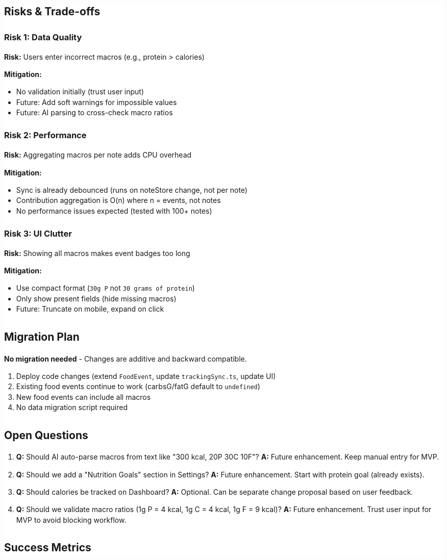 ## Risks & Trade-offs

### Risk 1: Data Quality

**Risk:** Users enter incorrect macros (e.g., protein > calories)

**Mitigation:**
- No validation initially (trust user input)
- Future: Add soft warnings for impossible values
- Future: AI parsing to cross-check macro ratios

### Risk 2: Performance

**Risk:** Aggregating macros per note adds CPU overhead

**Mitigation:**
- Sync is already debounced (runs on noteStore change, not per note)
- Contribution aggregation is O(n) where n = events, not notes
- No performance issues expected (tested with 100+ notes)

### Risk 3: UI Clutter

**Risk:** Showing all macros makes event badges too long

**Mitigation:**
- Use compact format (`30g P` not `30 grams of protein`)
- Only show present fields (hide missing macros)
- Future: Truncate on mobile, expand on click

## Migration Plan

**No migration needed** - Changes are additive and backward compatible.

1. Deploy code changes (extend `FoodEvent`, update `trackingSync.ts`, update UI)
2. Existing food events continue to work (carbsG/fatG default to `undefined`)
3. New food events can include all macros
4. No data migration script required

## Open Questions

1. **Q:** Should AI auto-parse macros from text like "300 kcal, 20P 30C 10F"?
   **A:** Future enhancement. Keep manual entry for MVP.

2. **Q:** Should we add a "Nutrition Goals" section in Settings?
   **A:** Future enhancement. Start with protein goal (already exists).

3. **Q:** Should calories be tracked on Dashboard?
   **A:** Optional. Can be separate change proposal based on user feedback.

4. **Q:** Should we validate macro ratios (1g P = 4 kcal, 1g C = 4 kcal, 1g F = 9 kcal)?
   **A:** Future enhancement. Trust user input for MVP to avoid blocking workflow.

## Success Metrics
